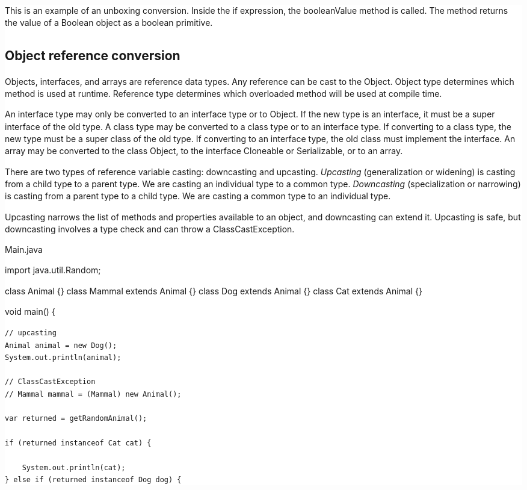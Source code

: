 This is an example of an unboxing conversion. Inside the if expression, the
booleanValue method is called. The method returns the value of a
Boolean object as a boolean primitive.

## Object reference conversion

Objects, interfaces, and arrays are reference data types. Any reference can be
cast to the Object. Object type determines which method is used at
runtime. Reference type determines which overloaded method will be used at
compile time. 

An interface type may only be converted to an interface type or to
Object. If the new type is an interface, it must be a super
interface of the old type. A class type may be converted to a class type or to
an interface type. If converting to a class type, the new type must be a super
class of the old type. If converting to an interface type, the old class must
implement the interface. An array may be converted to the class
Object, to the interface Cloneable or
Serializable, or to an array.

There are two types of reference variable casting: downcasting and upcasting.
*Upcasting* (generalization or widening) is casting from a child type to
a parent type. We are casting an individual type to a common type.
*Downcasting* (specialization or narrowing) is casting from a parent type
to a child type. We are casting a common type to an individual type.

Upcasting narrows the list of methods and properties available to an object, and
downcasting can extend it. Upcasting is safe, but downcasting involves a type
check and can throw a
ClassCastException.

Main.java
  

import java.util.Random;

class Animal {}
class Mammal extends Animal {}
class Dog extends Animal {}
class Cat extends Animal {}

void main() {

    // upcasting
    Animal animal = new Dog();
    System.out.println(animal);

    // ClassCastException
    // Mammal mammal = (Mammal) new Animal();

    var returned = getRandomAnimal();

    if (returned instanceof Cat cat) {

        System.out.println(cat);
    } else if (returned instanceof Dog dog) {
